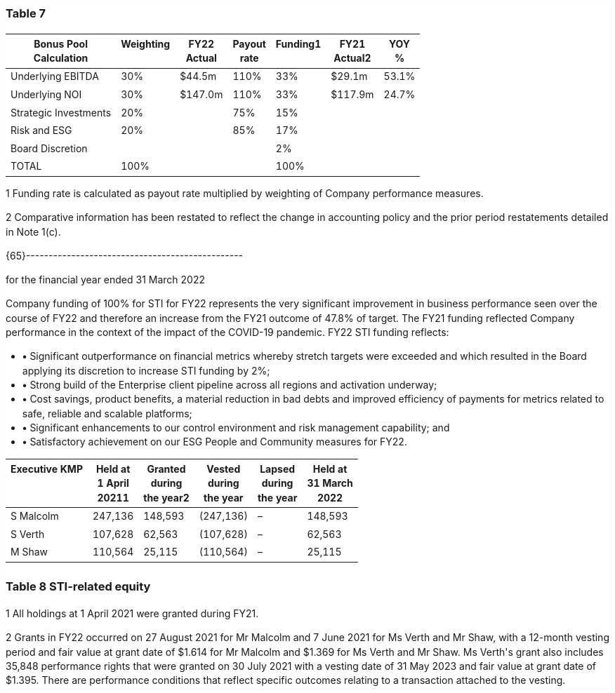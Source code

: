 ### **Table 7**

| Bonus Pool<br>Calculation | Weighting | FY22<br>Actual | Payout<br>rate | Funding1 | FY21<br>Actual2 | YOY<br>% |
|---------------------------|-----------|----------------|----------------|----------|-----------------|----------|
| Underlying EBITDA         | 30%       | \$44.5m        | 110%           | 33%      | \$29.1m         | 53.1%    |
| Underlying NOI            | 30%       | \$147.0m       | 110%           | 33%      | \$117.9m        | 24.7%    |
| Strategic Investments     | 20%       |                | 75%            | 15%      |                 |          |
| Risk and ESG              | 20%       |                | 85%            | 17%      |                 |          |
| Board Discretion          |           |                |                | 2%       |                 |          |
| TOTAL                     | 100%      |                |                | 100%     |                 |          |

1 Funding rate is calculated as payout rate multiplied by weighting of Company performance measures.

2 Comparative information has been restated to reflect the change in accounting policy and the prior period restatements detailed in Note 1(c).

{65}------------------------------------------------

for the financial year ended 31 March 2022

Company funding of 100% for STI for FY22 represents the very significant improvement in business performance seen over the course of FY22 and therefore an increase from the FY21 outcome of 47.8% of target. The FY21 funding reflected Company performance in the context of the impact of the COVID-19 pandemic. FY22 STI funding reflects:

- **•** Significant outperformance on financial metrics whereby stretch targets were exceeded and which resulted in the Board applying its discretion to increase STI funding by 2%;
- **•** Strong build of the Enterprise client pipeline across all regions and activation underway;
- **•** Cost savings, product benefits, a material reduction in bad debts and improved efficiency of payments for metrics related to safe, reliable and scalable platforms;
- **•** Significant enhancements to our control environment and risk management capability; and
- **•** Satisfactory achievement on our ESG People and Community measures for FY22.

| Executive KMP | Held at<br>1 April<br>20211 | Granted<br>during<br>the year2 | Vested<br>during<br>the year | Lapsed<br>during<br>the year | Held at<br>31 March<br>2022 |
|---------------|-----------------------------|--------------------------------|------------------------------|------------------------------|-----------------------------|
| S Malcolm     | 247,136                     | 148,593                        | (247,136)                    | –                            | 148,593                     |
| S Verth       | 107,628                     | 62,563                         | (107,628)                    | –                            | 62,563                      |
| M Shaw        | 110,564                     | 25,115                         | (110,564)                    | –                            | 25,115                      |

### **Table 8 STI-related equity**

1 All holdings at 1 April 2021 were granted during FY21.

2 Grants in FY22 occurred on 27 August 2021 for Mr Malcolm and 7 June 2021 for Ms Verth and Mr Shaw, with a 12-month vesting period and fair value at grant date of \$1.614 for Mr Malcolm and \$1.369 for Ms Verth and Mr Shaw. Ms Verth's grant also includes 35,848 performance rights that were granted on 30 July 2021 with a vesting date of 31 May 2023 and fair value at grant date of \$1.395. There are performance conditions that reflect specific outcomes relating to a transaction attached to the vesting.
